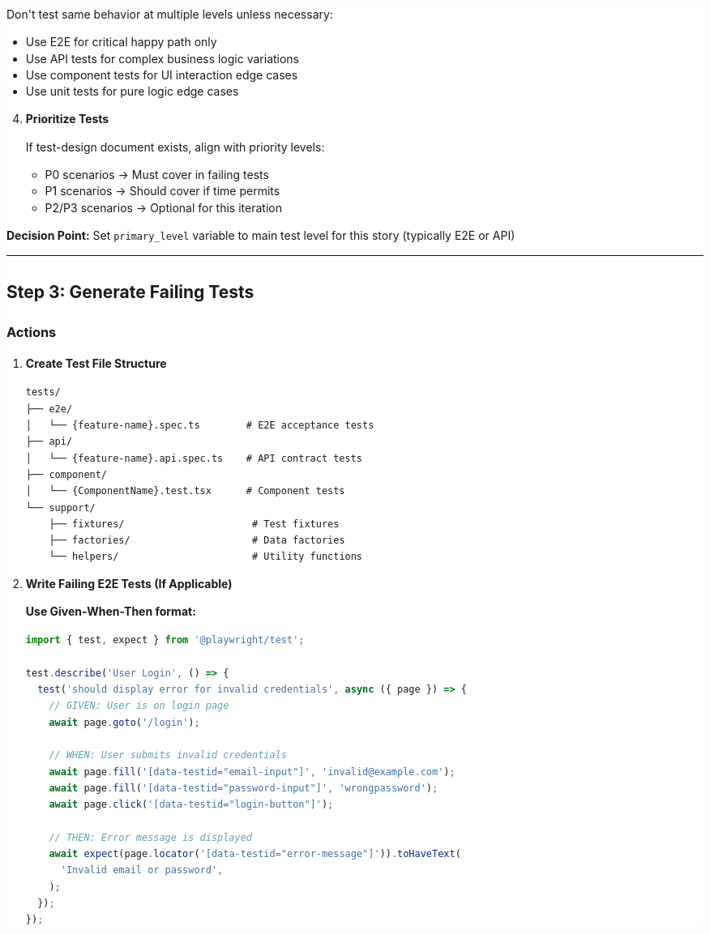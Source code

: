    Don't test same behavior at multiple levels unless necessary:
   - Use E2E for critical happy path only
   - Use API tests for complex business logic variations
   - Use component tests for UI interaction edge cases
   - Use unit tests for pure logic edge cases

4. **Prioritize Tests**

   If test-design document exists, align with priority levels:
   - P0 scenarios → Must cover in failing tests
   - P1 scenarios → Should cover if time permits
   - P2/P3 scenarios → Optional for this iteration

**Decision Point:** Set `primary_level` variable to main test level for this story (typically E2E or API)

---

## Step 3: Generate Failing Tests

### Actions

1. **Create Test File Structure**

   ```
   tests/
   ├── e2e/
   │   └── {feature-name}.spec.ts        # E2E acceptance tests
   ├── api/
   │   └── {feature-name}.api.spec.ts    # API contract tests
   ├── component/
   │   └── {ComponentName}.test.tsx      # Component tests
   └── support/
       ├── fixtures/                      # Test fixtures
       ├── factories/                     # Data factories
       └── helpers/                       # Utility functions
   ```

2. **Write Failing E2E Tests (If Applicable)**

   **Use Given-When-Then format:**

   ```typescript
   import { test, expect } from '@playwright/test';

   test.describe('User Login', () => {
     test('should display error for invalid credentials', async ({ page }) => {
       // GIVEN: User is on login page
       await page.goto('/login');

       // WHEN: User submits invalid credentials
       await page.fill('[data-testid="email-input"]', 'invalid@example.com');
       await page.fill('[data-testid="password-input"]', 'wrongpassword');
       await page.click('[data-testid="login-button"]');

       // THEN: Error message is displayed
       await expect(page.locator('[data-testid="error-message"]')).toHaveText(
         'Invalid email or password',
       );
     });
   });
   ```
